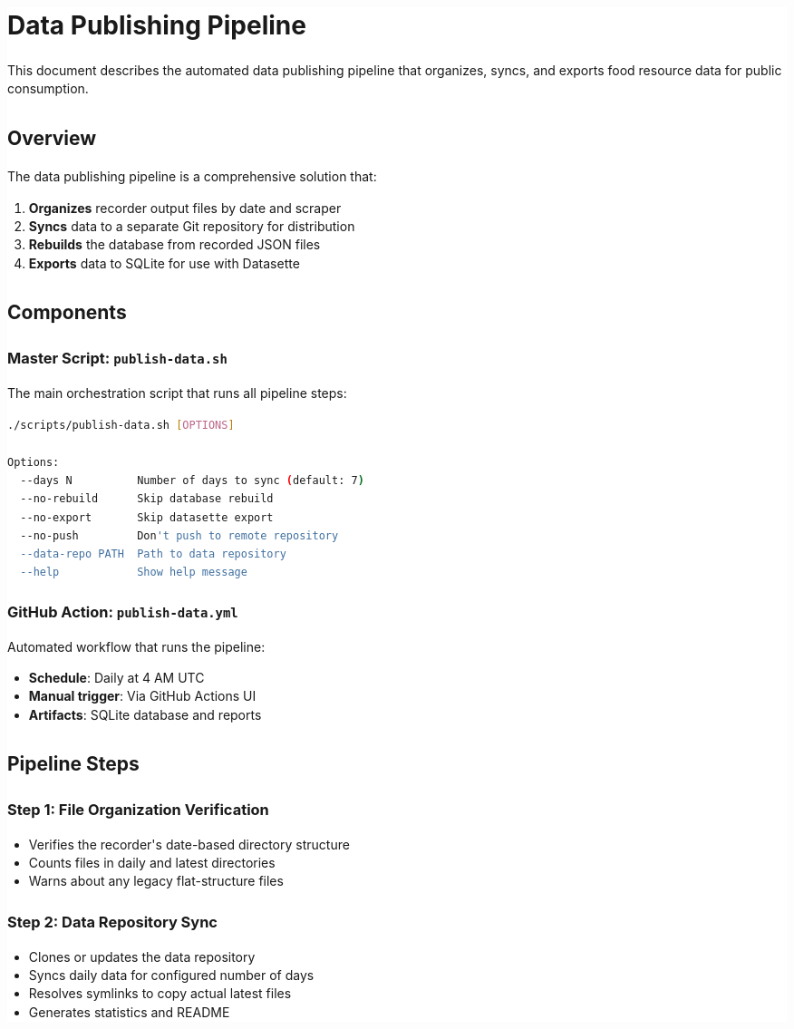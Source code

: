 # Data Publishing Pipeline

This document describes the automated data publishing pipeline that organizes, syncs, and exports food resource data for public consumption.

## Overview

The data publishing pipeline is a comprehensive solution that:

1. **Organizes** recorder output files by date and scraper
2. **Syncs** data to a separate Git repository for distribution
3. **Rebuilds** the database from recorded JSON files
4. **Exports** data to SQLite for use with Datasette

## Components

### Master Script: `publish-data.sh`

The main orchestration script that runs all pipeline steps:

```bash
./scripts/publish-data.sh [OPTIONS]

Options:
  --days N          Number of days to sync (default: 7)
  --no-rebuild      Skip database rebuild
  --no-export       Skip datasette export
  --no-push         Don't push to remote repository
  --data-repo PATH  Path to data repository
  --help            Show help message
```

### GitHub Action: `publish-data.yml`

Automated workflow that runs the pipeline:
- **Schedule**: Daily at 4 AM UTC
- **Manual trigger**: Via GitHub Actions UI
- **Artifacts**: SQLite database and reports

## Pipeline Steps

### Step 1: File Organization Verification

- Verifies the recorder's date-based directory structure
- Counts files in daily and latest directories
- Warns about any legacy flat-structure files

### Step 2: Data Repository Sync

- Clones or updates the data repository
- Syncs daily data for configured number of days
- Resolves symlinks to copy actual latest files
- Generates statistics and README
